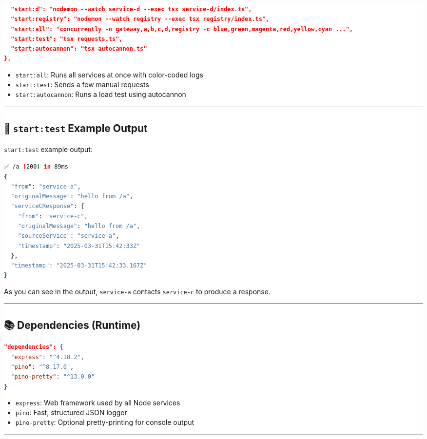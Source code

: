 ```json
  "start:d": "nodemon --watch service-d --exec tsx service-d/index.ts",
  "start:registry": "nodemon --watch registry --exec tsx registry/index.ts",
  "start:all": "concurrently -n gateway,a,b,c,d,registry -c blue,green,magenta,red,yellow,cyan ...",
  "start:test": "tsx requests.ts",
  "start:autocannon": "tsx autocannon.ts"
},
```

- `start:all`: Runs all services at once with color-coded logs
- `start:test`: Sends a few manual requests
- `start:autocannon`: Runs a load test using autocannon

---

## 🏁 `start:test` Example Output

`start:test` example output:

```bash
✅ /a (200) in 89ms
{
  "from": "service-a",
  "originalMessage": "hello from /a",
  "serviceCResponse": {
    "from": "service-c",
    "originalMessage": "hello from /a",
    "sourceService": "service-a",
    "timestamp": "2025-03-31T15:42:33Z"
  },
  "timestamp": "2025-03-31T15:42:33.167Z"
}
```

As you can see in the output, `service-a` contacts `service-c` to produce a response.

---

## 📚 Dependencies (Runtime)

```json
"dependencies": {
  "express": "^4.18.2",
  "pino": "^8.17.0",
  "pino-pretty": "^13.0.0"
}
```

- `express`: Web framework used by all Node services
- `pino`: Fast, structured JSON logger
- `pino-pretty`: Optional pretty-printing for console output

---
